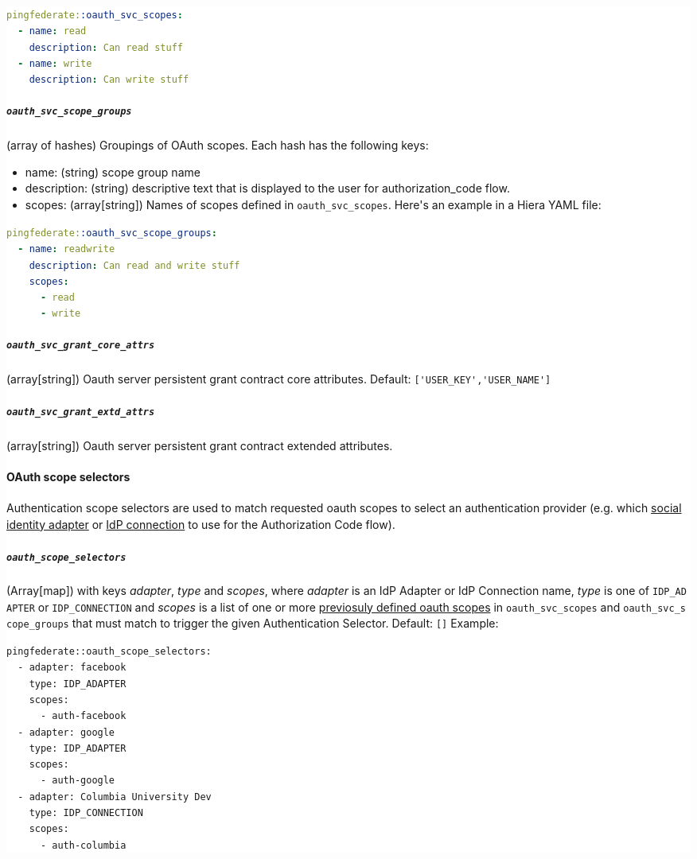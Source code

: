   ```yaml
  pingfederate::oauth_svc_scopes:
    - name: read
      description: Can read stuff
    - name: write
      description: Can write stuff
  ```

##### `oauth_svc_scope_groups`
  (array of hashes) Groupings of OAuth scopes. Each hash has the following keys:
  - name: (string) scope group name 
  - description: (string) descriptive text that is displayed to the user for authorization_code flow.
  - scopes: (array[string]) Names of scopes defined in `oauth_svc_scopes`.
  Here's an example in a Hiera YAML file:

  ```yaml
  pingfederate::oauth_svc_scope_groups:
    - name: readwrite
      description: Can read and write stuff
      scopes:
        - read
        - write
  ```

##### `oauth_svc_grant_core_attrs`
  (array[string])
  Oauth server persistent grant contract core attributes. Default: `['USER_KEY','USER_NAME']`

##### `oauth_svc_grant_extd_attrs`
  (array[string])
  Oauth server persistent grant contract extended attributes.

#### OAuth scope selectors
  Authentication scope selectors are used to match requested oauth scopes to select
  an authentication provider (e.g. which [social identity adapter](#social-identity-adapters)
  or [IdP connection](#saml-20-partner-idp-configuration) to use for the Authorization Code flow).

##### `oauth_scope_selectors`
  (Array[map]) with keys _adapter_, _type_ and _scopes_, where _adapter_ is an IdP Adapter or
  IdP Connection name, _type_ is one of `IDP_ADAPTER` or `IDP_CONNECTION` and
  _scopes_ is a list of one or more [previosuly defined oauth scopes](#oauth-server-settings)
  in `oauth_svc_scopes` and `oauth_svc_scope_groups` that must match to trigger the given Authentication
  Selector.
  Default: `[]` Example:
  ```
  pingfederate::oauth_scope_selectors:
	- adapter: facebook
	  type: IDP_ADAPTER
	  scopes:
		- auth-facebook
	- adapter: google
	  type: IDP_ADAPTER
	  scopes:
		- auth-google
	- adapter: Columbia University Dev
	  type: IDP_CONNECTION
	  scopes:
		- auth-columbia
  ```
